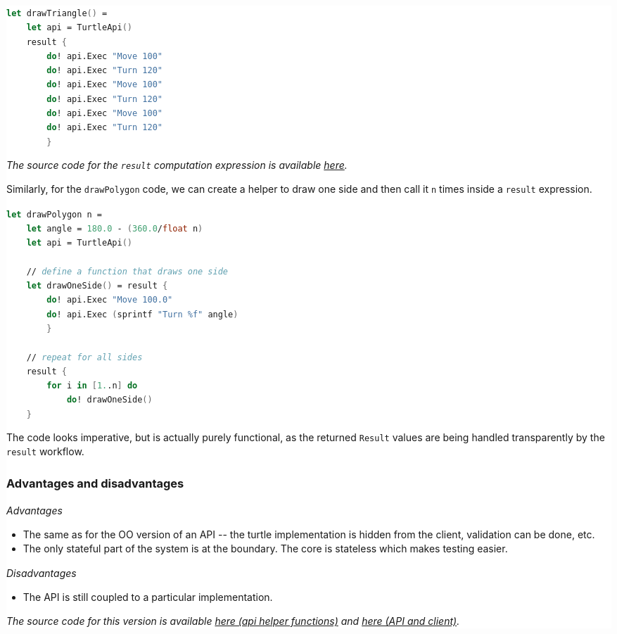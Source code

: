 ```fsharp
let drawTriangle() = 
    let api = TurtleApi()
    result {
        do! api.Exec "Move 100"
        do! api.Exec "Turn 120"
        do! api.Exec "Move 100"
        do! api.Exec "Turn 120"
        do! api.Exec "Move 100"
        do! api.Exec "Turn 120"
        }
```

*The source code for the `result` computation expression is available [here](https://github.com/swlaschin/13-ways-of-looking-at-a-turtle/blob/master/Common.fsx#L70).*

Similarly, for the `drawPolygon` code, we can create a helper to draw one side and then call it `n` times inside a `result` expression.

```fsharp
let drawPolygon n = 
    let angle = 180.0 - (360.0/float n) 
    let api = TurtleApi()

    // define a function that draws one side
    let drawOneSide() = result {
        do! api.Exec "Move 100.0"
        do! api.Exec (sprintf "Turn %f" angle)
        }

    // repeat for all sides
    result {
        for i in [1..n] do
            do! drawOneSide() 
    }
```

The code looks imperative, but is actually purely functional, as the returned `Result` values are being handled transparently by the `result` workflow.

### Advantages and disadvantages

*Advantages*

* The same as for the OO version of an API -- the turtle implementation is hidden from the client, validation can be done, etc.
* The only stateful part of the system is at the boundary. The core is stateless which makes testing easier.

*Disadvantages*

* The API is still coupled to a particular implementation. 

*The source code for this version is available [here (api helper functions)](https://github.com/swlaschin/13-ways-of-looking-at-a-turtle/blob/master/TurtleApiHelpers.fsx)
and [here (API and client)](https://github.com/swlaschin/13-ways-of-looking-at-a-turtle/blob/master/04-Api_FP_Core.fsx).*
